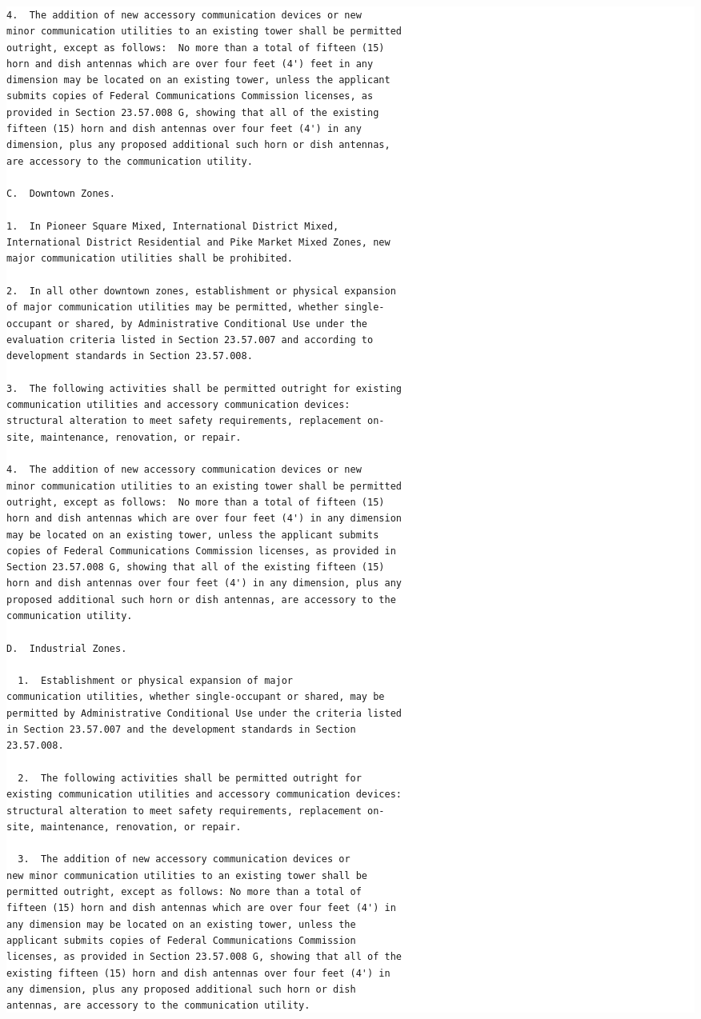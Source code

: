     4.  The addition of new accessory communication devices or new  
    minor communication utilities to an existing tower shall be permitted  
    outright, except as follows:  No more than a total of fifteen (15)  
    horn and dish antennas which are over four feet (4') feet in any  
    dimension may be located on an existing tower, unless the applicant  
    submits copies of Federal Communications Commission licenses, as  
    provided in Section 23.57.008 G, showing that all of the existing  
    fifteen (15) horn and dish antennas over four feet (4') in any  
    dimension, plus any proposed additional such horn or dish antennas,  
    are accessory to the communication utility.  
  
    C.  Downtown Zones.  
  
    1.  In Pioneer Square Mixed, International District Mixed,  
    International District Residential and Pike Market Mixed Zones, new  
    major communication utilities shall be prohibited.  
  
    2.  In all other downtown zones, establishment or physical expansion  
    of major communication utilities may be permitted, whether single-  
    occupant or shared, by Administrative Conditional Use under the  
    evaluation criteria listed in Section 23.57.007 and according to  
    development standards in Section 23.57.008.  
  
    3.  The following activities shall be permitted outright for existing  
    communication utilities and accessory communication devices:  
    structural alteration to meet safety requirements, replacement on-  
    site, maintenance, renovation, or repair.  
  
    4.  The addition of new accessory communication devices or new  
    minor communication utilities to an existing tower shall be permitted  
    outright, except as follows:  No more than a total of fifteen (15)  
    horn and dish antennas which are over four feet (4') in any dimension  
    may be located on an existing tower, unless the applicant submits  
    copies of Federal Communications Commission licenses, as provided in  
    Section 23.57.008 G, showing that all of the existing fifteen (15)  
    horn and dish antennas over four feet (4') in any dimension, plus any  
    proposed additional such horn or dish antennas, are accessory to the  
    communication utility.  
  
    D.  Industrial Zones.  
  
      1.  Establishment or physical expansion of major  
    communication utilities, whether single-occupant or shared, may be  
    permitted by Administrative Conditional Use under the criteria listed  
    in Section 23.57.007 and the development standards in Section  
    23.57.008.  
  
      2.  The following activities shall be permitted outright for  
    existing communication utilities and accessory communication devices:  
    structural alteration to meet safety requirements, replacement on-  
    site, maintenance, renovation, or repair.  
  
      3.  The addition of new accessory communication devices or  
    new minor communication utilities to an existing tower shall be  
    permitted outright, except as follows: No more than a total of  
    fifteen (15) horn and dish antennas which are over four feet (4') in  
    any dimension may be located on an existing tower, unless the  
    applicant submits copies of Federal Communications Commission  
    licenses, as provided in Section 23.57.008 G, showing that all of the  
    existing fifteen (15) horn and dish antennas over four feet (4') in  
    any dimension, plus any proposed additional such horn or dish  
    antennas, are accessory to the communication utility.  
  